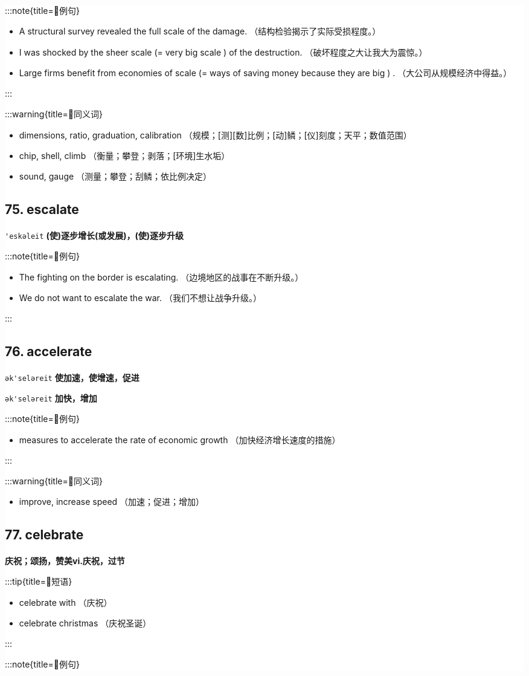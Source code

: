 :::note{title=🎤例句}

- A structural survey revealed the full scale of the damage. （结构检验揭示了实际受损程度。）

- I was shocked by the sheer scale (= very big scale ) of the destruction. （破坏程度之大让我大为震惊。）

- Large firms benefit from economies of scale (= ways of saving money because they are big ) . （大公司从规模经济中得益。）

:::

:::warning{title=🤔同义词}

- dimensions, ratio, graduation, calibration （规模；[测][数]比例；[动]鳞；[仪]刻度；天平；数值范围）

- chip, shell, climb （衡量；攀登；剥落；[环境]生水垢）

- sound, gauge （测量；攀登；刮鳞；依比例决定）


## 75. escalate

`'eskəleit`  **(使)逐步增长(或发展)，(使)逐步升级**

:::note{title=🎤例句}

- The fighting on the border is escalating. （边境地区的战事在不断升级。）

- We do not want to escalate the war. （我们不想让战争升级。）

:::

## 76. accelerate

`ək'seləreit`  **使加速，使增速，促进**

`ək'seləreit`  **加快，增加**

:::note{title=🎤例句}

- measures to accelerate the rate of economic growth （加快经济增长速度的措施）

:::

:::warning{title=🤔同义词}

- improve, increase speed （加速；促进；增加）


## 77. celebrate

**庆祝；颂扬，赞美vi.庆祝，过节**

:::tip{title=🤩短语}

- celebrate with （庆祝）

- celebrate christmas （庆祝圣诞）

:::

:::note{title=🎤例句}
